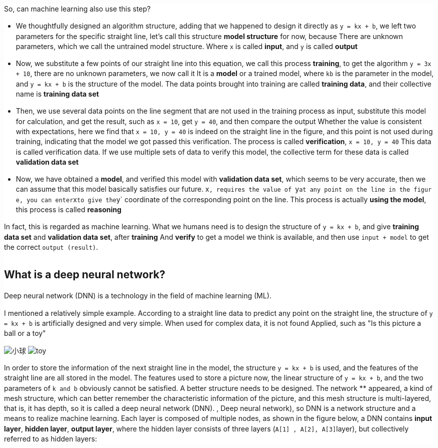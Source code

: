 
So, can machine learning also use this step?

* We thoughtfully designed an algorithm structure, adding that we happened to design it directly as `y = kx + b`, we left two parameters for the specific straight line, let’s call this structure **model structure** for now, because There are unknown parameters, which we call the untrained model structure. Where `x` is called **input**, and `y` is called **output**

* Now, we substitute a few points of our straight line into this equation, we call this process **training**, to get the algorithm `y = 3x + 10`, there are no unknown parameters, we now call it It is a **model** or a trained model, where `kb` is the parameter in the model, and `y = kx + b` is the structure of the model. The data points brought into training are called **training data**, and their collective name is **training data set**

* Then, we use several data points on the line segment that are not used in the training process as input, substitute this model for calculation, and get the result, such as `x = 10`, get `y = 40`, and then compare the output Whether the value is consistent with expectations, here we find that `x = 10, y = 40` is indeed on the straight line in the figure, and this point is not used during training, indicating that the model we got passed this verification. The process is called **verification**, `x = 10, y = 40` This data is called verification data. If we use multiple sets of data to verify this model, the collective term for these data is called **validation data set**

* Now, we have obtained a **model**, and verified this model with **validation data set**, which seems to be very accurate, then we can assume that this model basically satisfies our future. x`, requires the value of `y` at any point on the line in the figure, you can enter `x` to give the `y` coordinate of the corresponding point on the line. This process is actually **using the model**, this process is called **reasoning**

In fact, this is regarded as machine learning. What we humans need is to design the structure of `y = kx + b`, and give **training data set** and **validation data set**, after **training** And **verify** to get a model we think is available, and then use `input + model` to get the correct `output (result)`.



## What is a deep neural network?

Deep neural network (DNN) is a technology in the field of machine learning (ML).

I mentioned a relatively simple example. According to a straight line data to predict any point on the straight line, the structure of `y = kx + b` is artificially designed and very simple. When used for complex data, it is not found Applied, such as "Is this picture a ball or a toy"

![小球](../../assets/dnn/ball.jpg) ![toy](../../assets/dnn/toy.jpg )

In order to store the information of the next straight line in the model, the structure `y = kx + b` is used, and the features of the straight line are all stored in the model.
The features used to store a picture now, the linear structure of `y = kx + b`, and the two parameters of `k and b` obviously cannot be satisfied. A better structure needs to be designed. The network ** appeared, a kind of mesh structure, which can better remember the characteristic information of the picture, and this mesh structure is multi-layered, that is, it has depth, so it is called a deep neural network (DNN). , Deep neural network), so DNN is a network structure and a means to realize machine learning. Each layer is composed of multiple nodes, as shown in the figure below, a DNN contains **input layer**, **hidden layer**, **output layer**, where the hidden layer consists of three layers (`A[1] , A[2], A[3]`layer), but collectively referred to as hidden layers:
